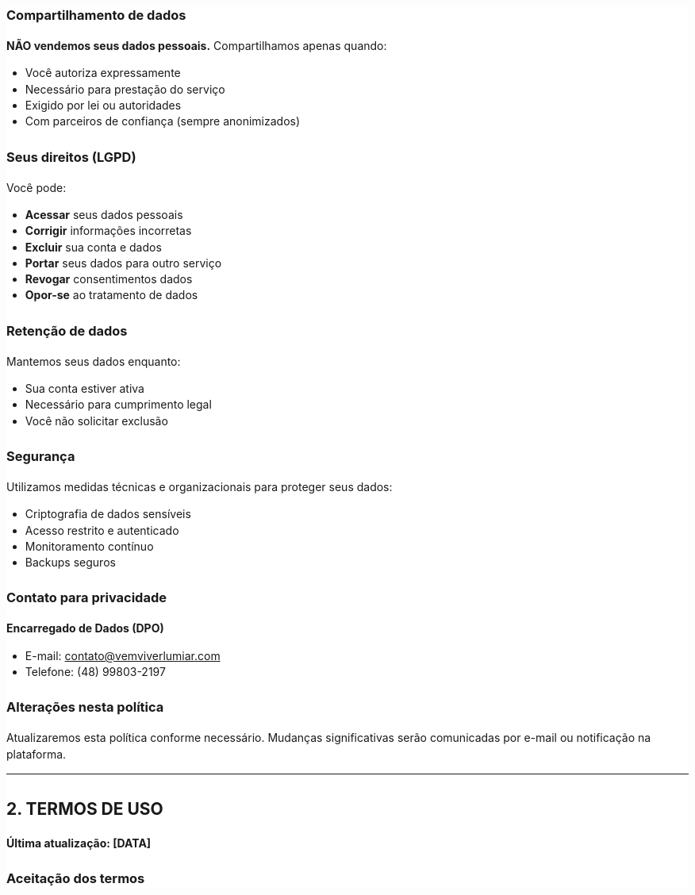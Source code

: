 ### Compartilhamento de dados

**NÃO vendemos seus dados pessoais.** Compartilhamos apenas quando:
- Você autoriza expressamente
- Necessário para prestação do serviço
- Exigido por lei ou autoridades
- Com parceiros de confiança (sempre anonimizados)

### Seus direitos (LGPD)

Você pode:
- **Acessar** seus dados pessoais
- **Corrigir** informações incorretas
- **Excluir** sua conta e dados
- **Portar** seus dados para outro serviço
- **Revogar** consentimentos dados
- **Opor-se** ao tratamento de dados

### Retenção de dados

Mantemos seus dados enquanto:
- Sua conta estiver ativa
- Necessário para cumprimento legal
- Você não solicitar exclusão

### Segurança

Utilizamos medidas técnicas e organizacionais para proteger seus dados:
- Criptografia de dados sensíveis
- Acesso restrito e autenticado
- Monitoramento contínuo
- Backups seguros

### Contato para privacidade

**Encarregado de Dados (DPO)**
- E-mail: contato@vemviverlumiar.com
- Telefone: (48) 99803-2197

### Alterações nesta política

Atualizaremos esta política conforme necessário. Mudanças significativas serão comunicadas por e-mail ou notificação na plataforma.

---

## 2. TERMOS DE USO

**Última atualização: [DATA]**

### Aceitação dos termos
